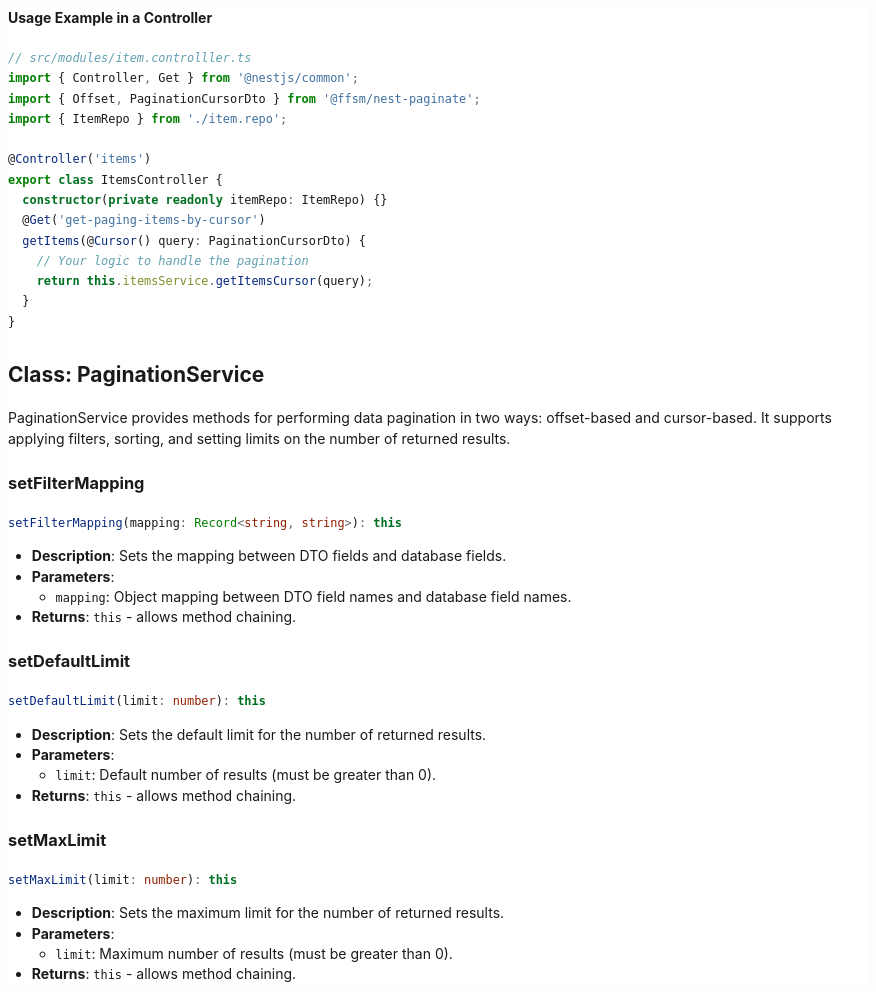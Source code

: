 #### Usage Example in a Controller

```typescript
// src/modules/item.controlller.ts
import { Controller, Get } from '@nestjs/common';
import { Offset, PaginationCursorDto } from '@ffsm/nest-paginate';
import { ItemRepo } from './item.repo';

@Controller('items')
export class ItemsController {
  constructor(private readonly itemRepo: ItemRepo) {}
  @Get('get-paging-items-by-cursor')
  getItems(@Cursor() query: PaginationCursorDto) {
    // Your logic to handle the pagination
    return this.itemsService.getItemsCursor(query);
  }
}
```

## Class: PaginationService

PaginationService provides methods for performing data pagination in two ways: offset-based and cursor-based. It supports applying filters, sorting, and setting limits on the number of returned results.

### setFilterMapping

```typescript
setFilterMapping(mapping: Record<string, string>): this
```

- **Description**: Sets the mapping between DTO fields and database fields.
- **Parameters**:
  - `mapping`: Object mapping between DTO field names and database field names.
- **Returns**: `this` - allows method chaining.

### setDefaultLimit

```typescript
setDefaultLimit(limit: number): this
```

- **Description**: Sets the default limit for the number of returned results.
- **Parameters**:
  - `limit`: Default number of results (must be greater than 0).
- **Returns**: `this` - allows method chaining.

### setMaxLimit

```typescript
setMaxLimit(limit: number): this
```

- **Description**: Sets the maximum limit for the number of returned results.
- **Parameters**:
  - `limit`: Maximum number of results (must be greater than 0).
- **Returns**: `this` - allows method chaining.
